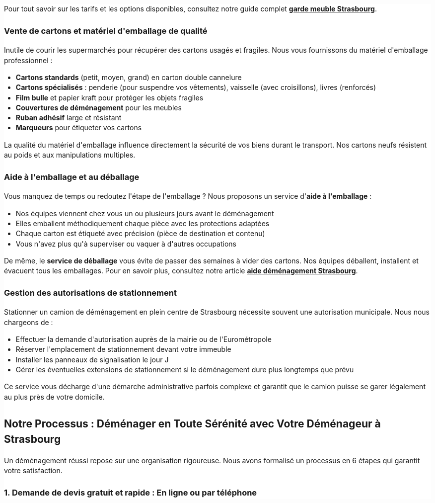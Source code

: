 Pour tout savoir sur les tarifs et les options disponibles, consultez notre guide complet **[garde meuble Strasbourg](#)**.

### Vente de cartons et matériel d'emballage de qualité

Inutile de courir les supermarchés pour récupérer des cartons usagés et fragiles. Nous vous fournissons du matériel d'emballage professionnel :

- **Cartons standards** (petit, moyen, grand) en carton double cannelure
- **Cartons spécialisés** : penderie (pour suspendre vos vêtements), vaisselle (avec croisillons), livres (renforcés)
- **Film bulle** et papier kraft pour protéger les objets fragiles
- **Couvertures de déménagement** pour les meubles
- **Ruban adhésif** large et résistant
- **Marqueurs** pour étiqueter vos cartons

La qualité du matériel d'emballage influence directement la sécurité de vos biens durant le transport. Nos cartons neufs résistent au poids et aux manipulations multiples.

### Aide à l'emballage et au déballage

Vous manquez de temps ou redoutez l'étape de l'emballage ? Nous proposons un service d'**aide à l'emballage** :

- Nos équipes viennent chez vous un ou plusieurs jours avant le déménagement
- Elles emballent méthodiquement chaque pièce avec les protections adaptées
- Chaque carton est étiqueté avec précision (pièce de destination et contenu)
- Vous n'avez plus qu'à superviser ou vaquer à d'autres occupations

De même, le **service de déballage** vous évite de passer des semaines à vider des cartons. Nos équipes déballent, installent et évacuent tous les emballages. Pour en savoir plus, consultez notre article **[aide déménagement Strasbourg](#)**.

### Gestion des autorisations de stationnement

Stationner un camion de déménagement en plein centre de Strasbourg nécessite souvent une autorisation municipale. Nous nous chargeons de :

- Effectuer la demande d'autorisation auprès de la mairie ou de l'Eurométropole
- Réserver l'emplacement de stationnement devant votre immeuble
- Installer les panneaux de signalisation le jour J
- Gérer les éventuelles extensions de stationnement si le déménagement dure plus longtemps que prévu

Ce service vous décharge d'une démarche administrative parfois complexe et garantit que le camion puisse se garer légalement au plus près de votre domicile.

## Notre Processus : Déménager en Toute Sérénité avec Votre Déménageur à Strasbourg

Un déménagement réussi repose sur une organisation rigoureuse. Nous avons formalisé un processus en 6 étapes qui garantit votre satisfaction.

### 1. Demande de devis gratuit et rapide : En ligne ou par téléphone
